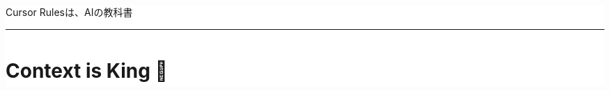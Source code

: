 <div class="text-center p-4 bg-gradient-to-r from-blue-100 to-purple-100 rounded-xl">
  <div class="flex items-center justify-center gap-3">
    <mdi-book-open-variant class="text-3xl text-blue-600" />
    <span class="text-xl font-bold">Cursor Rulesは、AIの教科書</span>
    <mdi-school class="text-3xl text-purple-600" />
  </div>
</div>



---

# Context is King 👑

<div class="text-center text-3xl mb-8">


